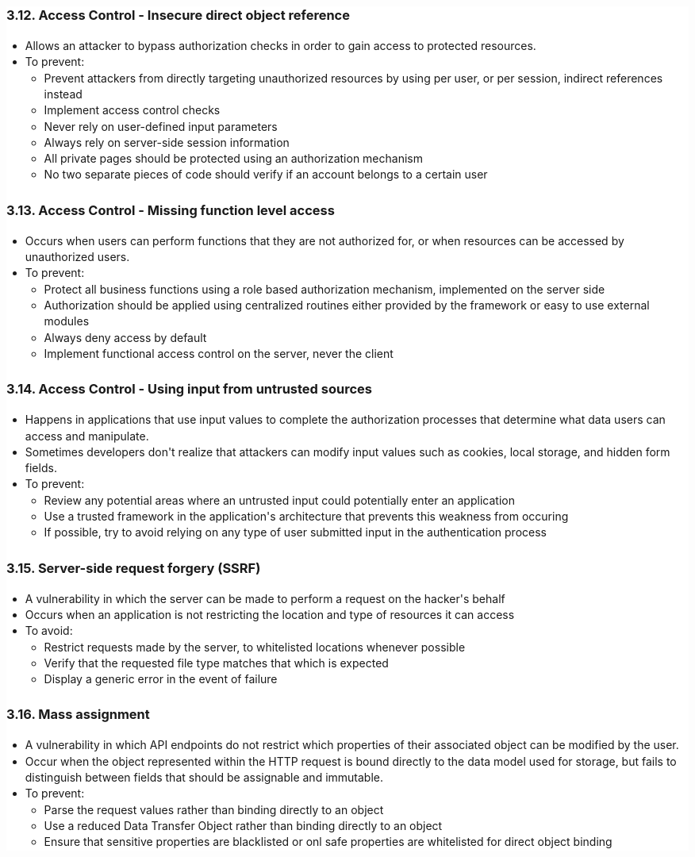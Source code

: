 ### 3.12. Access Control - Insecure direct object reference

- Allows an attacker to bypass authorization checks in order to gain access to protected resources.
- To prevent:
  - Prevent attackers from directly targeting unauthorized resources by using per user, or per session, indirect references instead
  - Implement access control checks
  - Never rely on user-defined input parameters
  - Always rely on server-side session information
  - All private pages should be protected using an authorization mechanism
  - No two separate pieces of code should verify if an account belongs to a certain user

### 3.13. Access Control - Missing function level access

- Occurs when users can perform functions that they are not authorized for, or when resources can be accessed by unauthorized users.
- To prevent:
  - Protect all business functions using a role based authorization mechanism, implemented on the server side
  - Authorization should be applied using centralized routines either provided by the framework or easy to use external modules
  - Always deny access by default
  - Implement functional access control on the server, never the client

### 3.14. Access Control - Using input from untrusted sources

- Happens in applications that use input values to complete the authorization processes that determine what data users can access and manipulate.
- Sometimes developers don't realize that attackers can modify input values such as cookies, local storage, and hidden form fields.
- To prevent:
  - Review any potential areas where an untrusted input could potentially enter an application
  - Use a trusted framework in the application's architecture that prevents this weakness from occuring
  - If possible, try to avoid relying on any type of user submitted input in the authentication process

### 3.15. Server-side request forgery (SSRF)

- A vulnerability in which the server can be made to perform a request on the hacker's behalf
- Occurs when an application is not restricting the location and type of resources it can access
- To avoid:
  - Restrict requests made by the server, to whitelisted locations whenever possible
  - Verify that the requested file type matches that which is expected
  - Display a generic error in the event of failure

### 3.16. Mass assignment

- A vulnerability in which API endpoints do not restrict which properties of their associated object can be modified by the user.
- Occur when the object represented within the HTTP request is bound directly to the data model used for storage, but fails to distinguish between fields that should be assignable and immutable.
- To prevent:
  - Parse the request values rather than binding directly to an object
  - Use a reduced Data Transfer Object rather than binding directly to an object
  - Ensure that sensitive properties are blacklisted or onl safe properties are whitelisted for direct object binding
